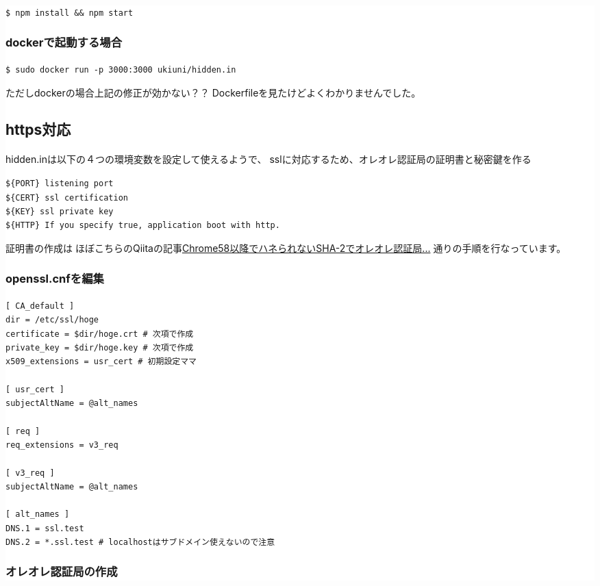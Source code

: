 ```
$ npm install && npm start
```

### dockerで起動する場合

```
$ sudo docker run -p 3000:3000 ukiuni/hidden.in
```

ただしdockerの場合上記の修正が効かない？？
Dockerfileを見たけどよくわかりませんでした。



## https対応

hidden.inは以下の４つの環境変数を設定して使えるようで、
sslに対応するため、オレオレ認証局の証明書と秘密鍵を作る
```
${PORT} listening port
${CERT} ssl certification
${KEY} ssl private key
${HTTP} If you specify true, application boot with http.
```

証明書の作成は
ほぼこちらのQiitaの記事[Chrome58以降でハネられないSHA-2でオレオレ認証局...](https://qiita.com/mkgask/items/8d66dcada58a485e3585)
通りの手順を行なっています。


### openssl.cnfを編集

```
[ CA_default ]
dir = /etc/ssl/hoge 
certificate = $dir/hoge.crt # 次項で作成
private_key = $dir/hoge.key # 次項で作成
x509_extensions = usr_cert # 初期設定ママ

[ usr_cert ]
subjectAltName = @alt_names

[ req ]
req_extensions = v3_req

[ v3_req ]
subjectAltName = @alt_names

[ alt_names ]
DNS.1 = ssl.test
DNS.2 = *.ssl.test # localhostはサブドメイン使えないので注意
```

### オレオレ認証局の作成
